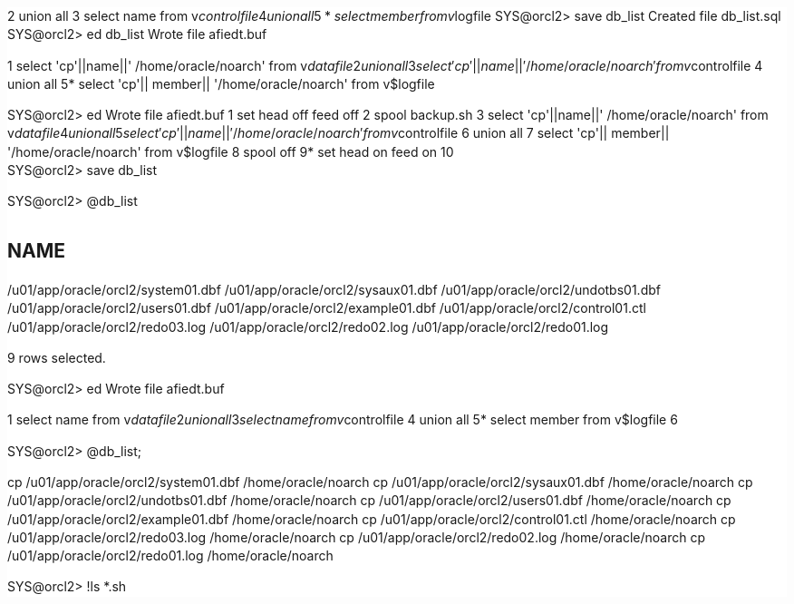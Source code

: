   2  union all
  3  select name from v$controlfile
  4  union all
  5* select member from v$logfile
SYS@orcl2> save db_list
Created file db_list.sql
SYS@orcl2> ed db_list
Wrote file afiedt.buf

  1  select 'cp'||name||' /home/oracle/noarch' from v$datafile
  2  union all
  3  select 'cp'||name||'/home/oracle/noarch'  from v$controlfile
  4  union all
  5* select 'cp'|| member|| '/home/oracle/noarch' from v$logfile

SYS@orcl2> ed
Wrote file afiedt.buf
  1  set head off feed off
  2  spool backup.sh
  3  select 'cp'||name||' /home/oracle/noarch' from v$datafile
  4  union all
  5  select 'cp'||name||'/home/oracle/noarch'  from v$controlfile
  6  union all
  7  select 'cp'|| member|| '/home/oracle/noarch' from v$logfile
  8  spool off
  9* set head on feed on
 10  
SYS@orcl2> save db_list

SYS@orcl2> @db_list

NAME
--------------------------------------------------------------------------------
/u01/app/oracle/orcl2/system01.dbf
/u01/app/oracle/orcl2/sysaux01.dbf
/u01/app/oracle/orcl2/undotbs01.dbf
/u01/app/oracle/orcl2/users01.dbf
/u01/app/oracle/orcl2/example01.dbf
/u01/app/oracle/orcl2/control01.ctl
/u01/app/oracle/orcl2/redo03.log
/u01/app/oracle/orcl2/redo02.log
/u01/app/oracle/orcl2/redo01.log

9 rows selected.

SYS@orcl2> ed
Wrote file afiedt.buf

  1  select name from v$datafile
  2  union all
  3  select name from v$controlfile
  4  union all
  5* select member from v$logfile
  6  

SYS@orcl2> @db_list;

cp /u01/app/oracle/orcl2/system01.dbf /home/oracle/noarch
cp /u01/app/oracle/orcl2/sysaux01.dbf /home/oracle/noarch
cp /u01/app/oracle/orcl2/undotbs01.dbf /home/oracle/noarch
cp /u01/app/oracle/orcl2/users01.dbf /home/oracle/noarch
cp /u01/app/oracle/orcl2/example01.dbf /home/oracle/noarch
cp /u01/app/oracle/orcl2/control01.ctl /home/oracle/noarch
cp /u01/app/oracle/orcl2/redo03.log /home/oracle/noarch
cp /u01/app/oracle/orcl2/redo02.log /home/oracle/noarch
cp /u01/app/oracle/orcl2/redo01.log /home/oracle/noarch

SYS@orcl2> !ls *.sh